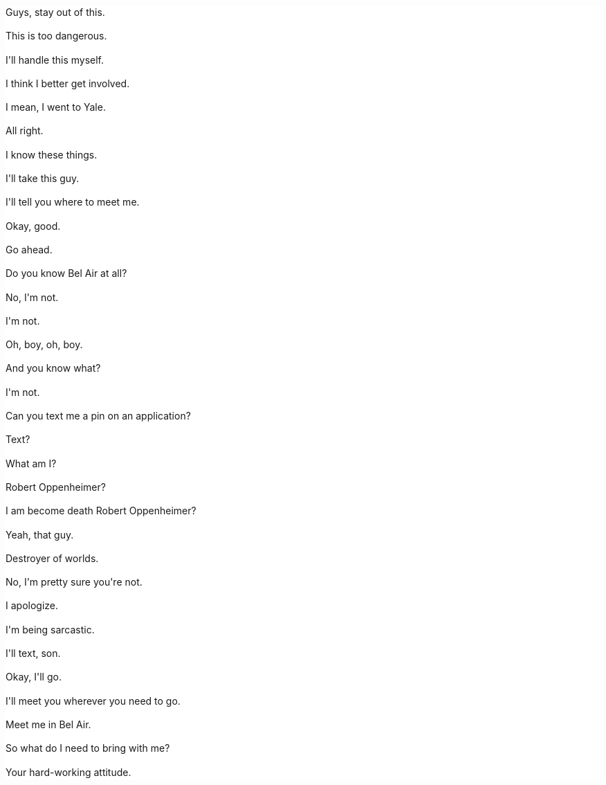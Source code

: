 Guys, stay out of this.

This is too dangerous.

I'll handle this myself.

I think I better get involved.

I mean, I went to Yale.

All right.

I know these things.

I'll take this guy.

I'll tell you where to meet me.

Okay, good.

Go ahead.

Do you know Bel Air at all?

No, I'm not.

I'm not.

Oh, boy, oh, boy.

And you know what?

I'm not.

Can you text me a pin on an application?

Text?

What am I?

Robert Oppenheimer?

I am become death Robert Oppenheimer?

Yeah, that guy.

Destroyer of worlds.

No, I'm pretty sure you're not.

I apologize.

I'm being sarcastic.

I'll text, son.

Okay, I'll go.

I'll meet you wherever you need to go.

Meet me in Bel Air.

So what do I need to bring with me?

Your hard-working attitude.
